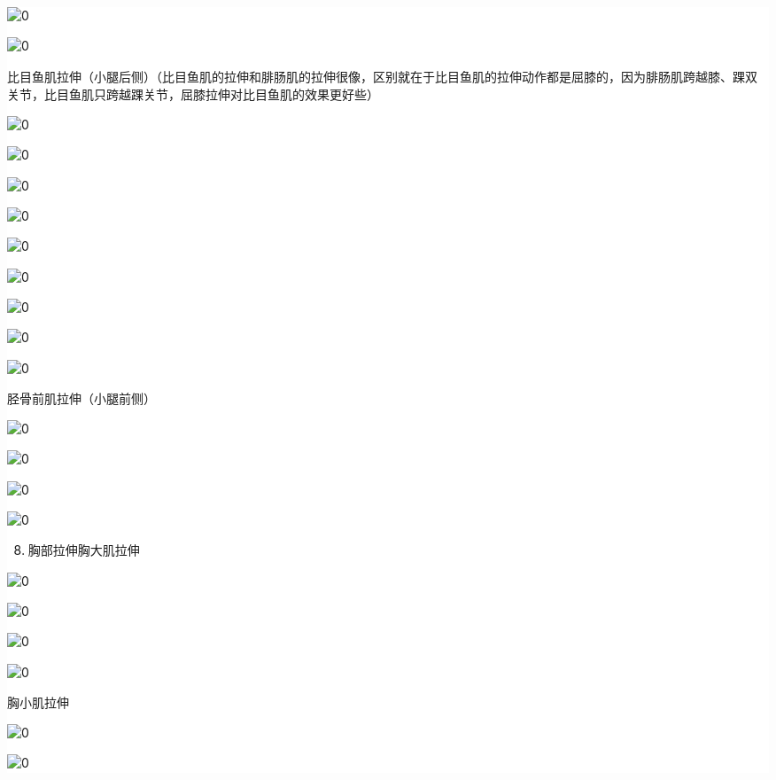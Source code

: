 ![0](https://raw.githubusercontent.com/OliverRen/olili_blog_img/master/拉伸/20201126/1606398893900.jpg) 

![0](https://raw.githubusercontent.com/OliverRen/olili_blog_img/master/拉伸/20201126/1606398893901.jpg) 

比目鱼肌拉伸（小腿后侧）（比目鱼肌的拉伸和腓肠肌的拉伸很像，区别就在于比目鱼肌的拉伸动作都是屈膝的，因为腓肠肌跨越膝、踝双关节，比目鱼肌只跨越踝关节，屈膝拉伸对比目鱼肌的效果更好些） 

![0](https://raw.githubusercontent.com/OliverRen/olili_blog_img/master/拉伸/20201126/1606398893903.jpg) 

![0](https://raw.githubusercontent.com/OliverRen/olili_blog_img/master/拉伸/20201126/1606398893905.jpg) 

![0](https://raw.githubusercontent.com/OliverRen/olili_blog_img/master/拉伸/20201126/1606398893908.jpg) 

![0](https://raw.githubusercontent.com/OliverRen/olili_blog_img/master/拉伸/20201126/1606398893911.jpg) 

![0](https://raw.githubusercontent.com/OliverRen/olili_blog_img/master/拉伸/20201126/1606398893914.jpg) 

![0](https://raw.githubusercontent.com/OliverRen/olili_blog_img/master/拉伸/20201126/1606398893922.jpg) 

![0](https://raw.githubusercontent.com/OliverRen/olili_blog_img/master/拉伸/20201126/1606398893924.jpg) 

![0](https://raw.githubusercontent.com/OliverRen/olili_blog_img/master/拉伸/20201126/1606398893926.jpg) 

![0](https://raw.githubusercontent.com/OliverRen/olili_blog_img/master/拉伸/20201126/1606398893929.jpg) 

胫骨前肌拉伸（小腿前侧） 

![0](https://raw.githubusercontent.com/OliverRen/olili_blog_img/master/拉伸/20201126/1606398893931.jpg) 

![0](https://raw.githubusercontent.com/OliverRen/olili_blog_img/master/拉伸/20201126/1606398893961.jpg) 

![0](https://raw.githubusercontent.com/OliverRen/olili_blog_img/master/拉伸/20201126/1606398893965.jpg) 

![0](https://raw.githubusercontent.com/OliverRen/olili_blog_img/master/拉伸/20201126/1606398893968.jpg) 

8. 胸部拉伸胸大肌拉伸 

![0](https://raw.githubusercontent.com/OliverRen/olili_blog_img/master/拉伸/20201126/1606398893969.jpg) 

![0](https://raw.githubusercontent.com/OliverRen/olili_blog_img/master/拉伸/20201126/1606398894023.jpg) 

![0](https://raw.githubusercontent.com/OliverRen/olili_blog_img/master/拉伸/20201126/1606398894025.jpg) 

![0](https://raw.githubusercontent.com/OliverRen/olili_blog_img/master/拉伸/20201126/1606398894028.jpg) 

胸小肌拉伸 

![0](https://raw.githubusercontent.com/OliverRen/olili_blog_img/master/拉伸/20201126/1606398894078.jpg) 

![0](https://raw.githubusercontent.com/OliverRen/olili_blog_img/master/拉伸/20201126/1606398894081.jpg) 
